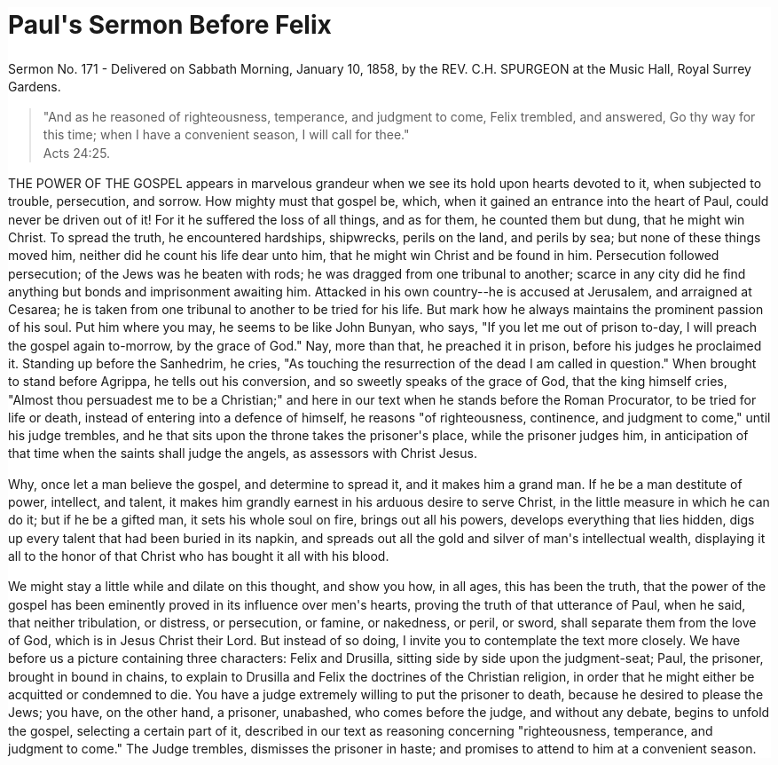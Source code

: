 # Paul's Sermon Before Felix

Sermon No. 171 - Delivered on Sabbath Morning, January 10, 1858, by the REV. C.H. SPURGEON at the Music Hall, Royal Surrey Gardens.

> "And as he reasoned of righteousness, temperance, and judgment to come, Felix trembled, and answered, Go thy way for this time; when I have a convenient season, I will call for thee."  
> Acts 24:25.  

THE POWER OF THE GOSPEL appears in marvelous grandeur when we see its hold upon hearts devoted to it, when subjected to trouble, persecution, and sorrow. How mighty must that gospel be, which, when it gained an entrance into the heart of Paul, could never be driven out of it! For it he suffered the loss of all things, and as for them, he counted them but dung, that he might win Christ. To spread the truth, he encountered hardships, shipwrecks, perils on the land, and perils by sea; but none of these things moved him, neither did he count his life dear unto him, that he might win Christ and be found in him. Persecution followed persecution; of the Jews was he beaten with rods; he was dragged from one tribunal to another; scarce in any city did he find anything but bonds and imprisonment awaiting him. Attacked in his own country--he is accused at Jerusalem, and arraigned at Cesarea; he is taken from one tribunal to another to be tried for his life. But mark how he always maintains the prominent passion of his soul. Put him where you may, he seems to be like John Bunyan, who says, "If you let me out of prison to-day, I will preach the gospel again to-morrow, by the grace of God." Nay, more than that, he preached it in prison, before his judges he proclaimed it. Standing up before the Sanhedrim, he cries, "As touching the resurrection of the dead I am called in question." When brought to stand before Agrippa, he tells out his conversion, and so sweetly speaks of the grace of God, that the king himself cries, "Almost thou persuadest me to be a Christian;" and here in our text when he stands before the Roman Procurator, to be tried for life or death, instead of entering into a defence of himself, he reasons "of righteousness, continence, and judgment to come," until his judge trembles, and he that sits upon the throne takes the prisoner's place, while the prisoner judges him, in anticipation of that time when the saints shall judge the angels, as assessors with Christ Jesus. 

Why, once let a man believe the gospel, and determine to spread it, and it makes him a grand man. If he be a man destitute of power, intellect, and talent, it makes him grandly earnest in his arduous desire to serve Christ, in the little measure in which he can do it; but if he be a gifted man, it sets his whole soul on fire, brings out all his powers, develops everything that lies hidden, digs up every talent that had been buried in its napkin, and spreads out all the gold and silver of man's intellectual wealth, displaying it all to the honor of that Christ who has bought it all with his blood.

We might stay a little while and dilate on this thought, and show you how, in all ages, this has been the truth, that the power of the gospel has been eminently proved in its influence over men's hearts, proving the truth of that utterance of Paul, when he said, that neither tribulation, or distress, or persecution, or famine, or nakedness, or peril, or sword, shall separate them from the love of God, which is in Jesus Christ their Lord. But instead of so doing, I invite you to contemplate the text more closely. We have before us a picture containing three characters: Felix and Drusilla, sitting side by side upon the judgment-seat; Paul, the prisoner, brought in bound in chains, to explain to Drusilla and Felix the doctrines of the Christian religion, in order that he might either be acquitted or condemned to die. You have a judge extremely willing to put the prisoner to death, because he desired to please the Jews; you have, on the other hand, a prisoner, unabashed, who comes before the judge, and without any debate, begins to unfold the gospel, selecting a certain part of it, described in our text as reasoning concerning "righteousness, temperance, and judgment to come." The Judge trembles, dismisses the prisoner in haste; and promises to attend to him at a convenient season.
